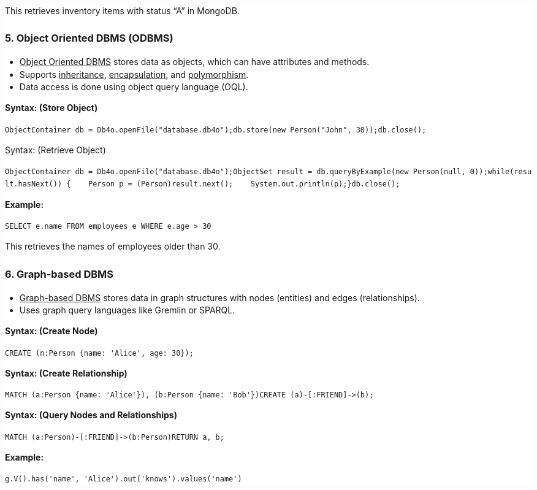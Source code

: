 This retrieves inventory items with status “A” in MongoDB.

### 5. Object Oriented DBMS (ODBMS)

- [Object Oriented DBMS](https://www.geeksforgeeks.org/definition-and-overview-of-odbms/) stores data as objects, which can have attributes and methods.
- Supports [inheritance](https://www.geeksforgeeks.org/inheritance-in-c/), [encapsulation](https://www.geeksforgeeks.org/encapsulation-in-cpp/), and [polymorphism](https://www.geeksforgeeks.org/cpp-polymorphism/).
- Data access is done using object query language (OQL).

**Syntax: (Store Object)**

```
ObjectContainer db = Db4o.openFile("database.db4o");db.store(new Person("John", 30));db.close();
```

Syntax: (Retrieve Object)

```
ObjectContainer db = Db4o.openFile("database.db4o");ObjectSet result = db.queryByExample(new Person(null, 0));while(result.hasNext()) {    Person p = (Person)result.next();    System.out.println(p);}db.close();
```

****Example:****

```
SELECT e.name FROM employees e WHERE e.age > 30
```

This retrieves the names of employees older than 30.

### 6. Graph-based DBMS

- [Graph-based DBMS](https://www.geeksforgeeks.org/what-is-graph-database/) stores data in graph structures with nodes (entities) and edges (relationships).
- Uses graph query languages like Gremlin or SPARQL.

**Syntax: (Create Node)**

```
CREATE (n:Person {name: 'Alice', age: 30});
```

**Syntax: (Create Relationship)**

```
MATCH (a:Person {name: 'Alice'}), (b:Person {name: 'Bob'})CREATE (a)-[:FRIEND]->(b);
```

**Syntax: (Query Nodes and Relationships)**

```
MATCH (a:Person)-[:FRIEND]->(b:Person)RETURN a, b;
```

****Example:****

```
g.V().has('name', 'Alice').out('knows').values('name')
```
